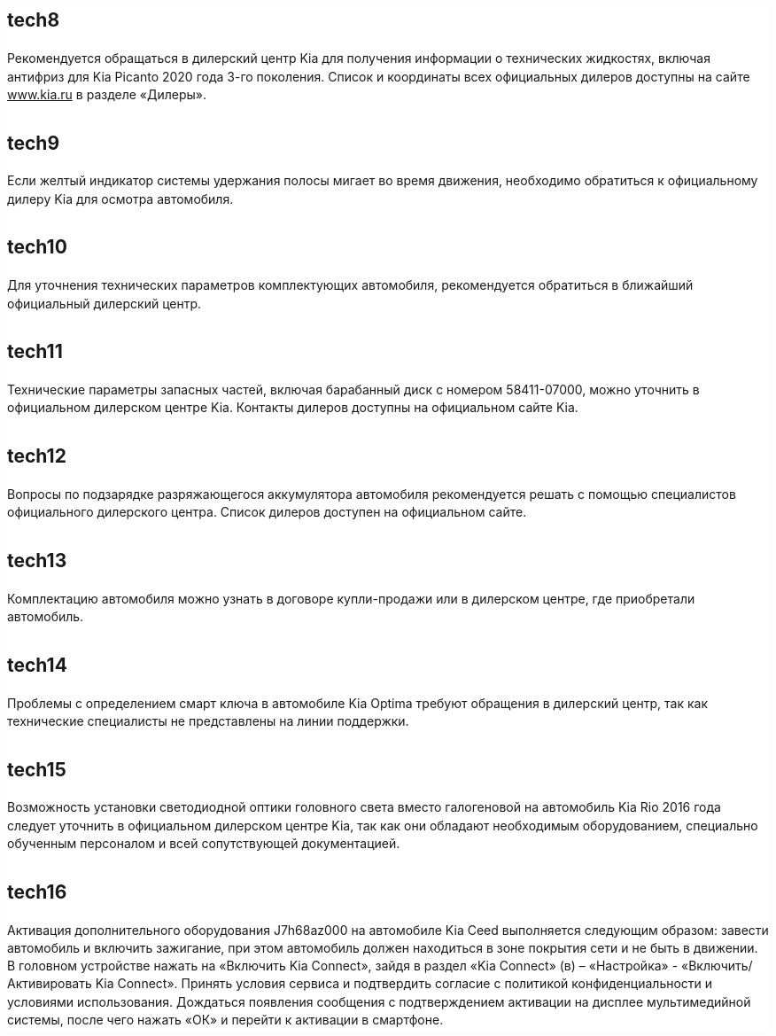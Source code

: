 ## tech8

Рекомендуется обращаться в дилерский центр Kia для получения информации о технических жидкостях, включая антифриз для Kia Picanto 2020 года 3-го поколения. Список и
координаты всех официальных дилеров доступны на сайте www.kia.ru в разделе «Дилеры».

## tech9

Если желтый индикатор системы удержания полосы мигает во время движения, необходимо обратиться к официальному дилеру Kia для осмотра автомобиля.

## tech10

Для уточнения технических параметров комплектующих автомобиля, рекомендуется обратиться в ближайший официальный дилерский центр.

## tech11

Технические параметры запасных частей, включая барабанный диск с номером 58411-07000, можно уточнить в официальном дилерском центре Kia. Контакты дилеров доступны на
официальном сайте Kia.

## tech12

Вопросы по подзарядке разряжающегося аккумулятора автомобиля рекомендуется решать с помощью специалистов официального дилерского центра. Список дилеров доступен на
официальном сайте.

## tech13

Комплектацию автомобиля можно узнать в договоре купли-продажи или в дилерском центре, где приобретали автомобиль.

## tech14

Проблемы с определением смарт ключа в автомобиле Kia Optima требуют обращения в дилерский центр, так как технические специалисты не представлены на линии поддержки.

## tech15

Возможность установки светодиодной оптики головного света вместо галогеновой на автомобиль Kia Rio 2016 года следует уточнить в официальном дилерском центре Kia, так как
они обладают необходимым оборудованием, специально обученным персоналом и всей сопутствующей документацией.

## tech16

Активация дополнительного оборудования J7h68az000 на автомобиле Kia Ceed выполняется следующим образом: завести автомобиль и включить зажигание, при этом автомобиль
должен находиться в зоне покрытия сети и не быть в движении. В головном устройстве нажать на «Включить Kia Connect», зайдя в раздел «Kia Connect» (в) – «Настройка» -
«Включить/Активировать Kia Connect». Принять условия сервиса и подтвердить согласие с политикой конфиденциальности и условиями использования. Дождаться появления
сообщения с подтверждением активации на дисплее мультимедийной системы, после чего нажать «ОК» и перейти к активации в смартфоне.
